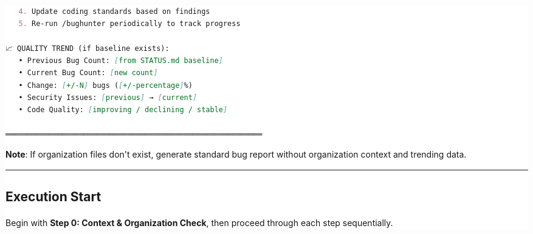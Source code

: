 ```markdown
   4. Update coding standards based on findings
   5. Re-run /bughunter periodically to track progress

📈 QUALITY TREND (if baseline exists):
   • Previous Bug Count: [from STATUS.md baseline]
   • Current Bug Count: [new count]
   • Change: [+/-N] bugs ([+/-percentage]%)
   • Security Issues: [previous] → [current]
   • Code Quality: [improving / declining / stable]

═══════════════════════════════════════════════════════════
```

**Note**: If organization files don't exist, generate standard bug report without organization context and trending data.

---

## Execution Start

Begin with **Step 0: Context & Organization Check**, then proceed through each step sequentially.
